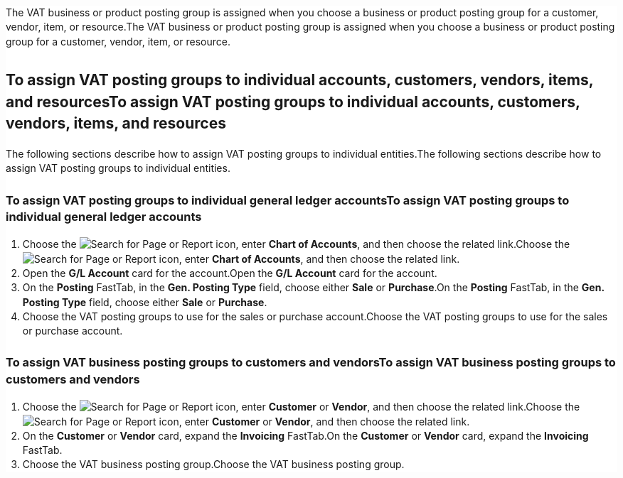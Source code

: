 <span data-ttu-id="eea38-167">The VAT business or product posting group is assigned when you choose a business or product posting group for a customer, vendor, item, or resource.</span><span class="sxs-lookup"><span data-stu-id="eea38-167">The VAT business or product posting group is assigned when you choose a business or product posting group for a customer, vendor, item, or resource.</span></span>

## <a name="to-assign-vat-posting-groups-to-individual-accounts-customers-vendors-items-and-resources"></a><span data-ttu-id="eea38-168">To assign VAT posting groups to individual accounts, customers, vendors, items, and resources</span><span class="sxs-lookup"><span data-stu-id="eea38-168">To assign VAT posting groups to individual accounts, customers, vendors, items, and resources</span></span>
<span data-ttu-id="eea38-169">The following sections describe how to assign VAT posting groups to individual entities.</span><span class="sxs-lookup"><span data-stu-id="eea38-169">The following sections describe how to assign VAT posting groups to individual entities.</span></span>

### <a name="to-assign-vat-posting-groups-to-individual-general-ledger-accounts"></a><span data-ttu-id="eea38-170">To assign VAT posting groups to individual general ledger accounts</span><span class="sxs-lookup"><span data-stu-id="eea38-170">To assign VAT posting groups to individual general ledger accounts</span></span> 
1. <span data-ttu-id="eea38-171">Choose the ![Search for Page or Report](media/ui-search/search_small.png "Search for Page or Report icon") icon, enter **Chart of Accounts**, and then choose the related link.</span><span class="sxs-lookup"><span data-stu-id="eea38-171">Choose the ![Search for Page or Report](media/ui-search/search_small.png "Search for Page or Report icon") icon, enter **Chart of Accounts**, and then choose the related link.</span></span>  
2. <span data-ttu-id="eea38-172">Open the **G/L Account** card for the account.</span><span class="sxs-lookup"><span data-stu-id="eea38-172">Open the **G/L Account** card for the account.</span></span>  
3. <span data-ttu-id="eea38-173">On the **Posting** FastTab, in the **Gen. Posting Type** field, choose either **Sale** or **Purchase**.</span><span class="sxs-lookup"><span data-stu-id="eea38-173">On the **Posting** FastTab, in the **Gen. Posting Type** field, choose either **Sale** or **Purchase**.</span></span>  
5. <span data-ttu-id="eea38-174">Choose the VAT posting groups to use for the sales or purchase account.</span><span class="sxs-lookup"><span data-stu-id="eea38-174">Choose the VAT posting groups to use for the sales or purchase account.</span></span>  

### <a name="to-assign-vat-business-posting-groups-to-customers-and-vendors"></a><span data-ttu-id="eea38-175">To assign VAT business posting groups to customers and vendors</span><span class="sxs-lookup"><span data-stu-id="eea38-175">To assign VAT business posting groups to customers and vendors</span></span>  
1. <span data-ttu-id="eea38-176">Choose the ![Search for Page or Report](media/ui-search/search_small.png "Search for Page or Report icon") icon, enter **Customer** or **Vendor**, and then choose the related link.</span><span class="sxs-lookup"><span data-stu-id="eea38-176">Choose the ![Search for Page or Report](media/ui-search/search_small.png "Search for Page or Report icon") icon, enter **Customer** or **Vendor**, and then choose the related link.</span></span>  
2. <span data-ttu-id="eea38-177">On the **Customer** or **Vendor** card, expand the **Invoicing** FastTab.</span><span class="sxs-lookup"><span data-stu-id="eea38-177">On the **Customer** or **Vendor** card, expand the **Invoicing** FastTab.</span></span>  
3. <span data-ttu-id="eea38-178">Choose the VAT business posting group.</span><span class="sxs-lookup"><span data-stu-id="eea38-178">Choose the VAT business posting group.</span></span>  
